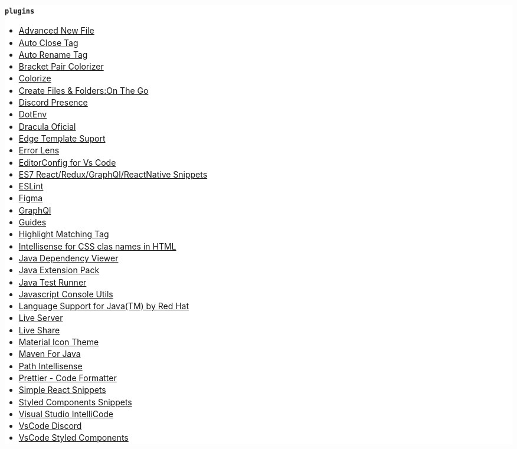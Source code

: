 **`plugins`**

- [Advanced New File](https://marketplace.visualstudio.com/items?itemName=patbenatar.advanced-new-file)
- [Auto Close Tag](https://marketplace.visualstudio.com/items?itemName=formulahendry.auto-close-tag)
- [Auto Rename Tag](https://marketplace.visualstudio.com/items?itemName=formulahendry.auto-rename-tag)
- [Bracket Pair Colorizer](https://marketplace.visualstudio.com/items?itemName=CoenraadS.bracket-pair-colorizer)
- [Colorize](https://marketplace.visualstudio.com/items?itemName=kamikillerto.vscode-colorize)
- [Create Files & Folders:On The Go](https://marketplace.visualstudio.com/items?itemName=ritwickdey.create-file-folder)
- [Discord Presence](https://marketplace.visualstudio.com/items?itemName=icrawl.discord-vscode)
- [DotEnv](https://marketplace.visualstudio.com/items?itemName=mikestead.dotenv)
- [Dracula Oficial](https://marketplace.visualstudio.com/items?itemName=dracula-theme.theme-dracula)
- [Edge Template Suport](https://marketplace.visualstudio.com/items?itemName=luongnd.edge)
- [Error Lens](https://marketplace.visualstudio.com/items?itemName=usernamehw.errorlens)
- [EditorConfig for Vs Code](https://marketplace.visualstudio.com/items?itemName=EditorConfig.EditorConfig)
- [ES7 React/Redux/GraphQl/ReactNative Snippets](https://marketplace.visualstudio.com/items?itemName=dsznajder.es7-react-js-snippets)
- [ESLint](https://marketplace.visualstudio.com/items?itemName=dbaeumer.vscode-eslint)
- [Figma](https://marketplace.visualstudio.com/items?itemName=idered.figma)
- [GraphQl](https://marketplace.visualstudio.com/items?itemName=Prisma.vscode-graphql)
- [Guides](https://marketplace.visualstudio.com/items?itemName=spywhere.guides)
- [Highlight Matching Tag](https://marketplace.visualstudio.com/items?itemName=vincaslt.highlight-matching-tag)
- [Intellisense for CSS clas names in HTML](https://marketplace.visualstudio.com/items?itemName=Zignd.html-css-class-completion)
- [Java Dependency Viewer](https://marketplace.visualstudio.com/items?itemName=vscjava.vscode-java-dependency)
- [Java Extension Pack](https://marketplace.visualstudio.com/items?itemName=vscjava.vscode-java-pack)
- [Java Test Runner](https://marketplace.visualstudio.com/items?itemName=vscjava.vscode-java-test)
- [Javascript Console Utils](https://marketplace.visualstudio.com/items?itemName=whtouche.vscode-js-console-utils)
- [Language Support for Java(TM) by Red Hat](https://marketplace.visualstudio.com/items?itemName=redhat.java)
- [Live Server](https://marketplace.visualstudio.com/items?itemName=ritwickdey.LiveServer)
- [Live Share](https://marketplace.visualstudio.com/items?itemName=MS-vsliveshare.vsliveshare)
- [Material Icon Theme](https://marketplace.visualstudio.com/items?itemName=PKief.material-icon-theme)
- [Maven For Java](https://marketplace.visualstudio.com/items?itemName=vscjava.vscode-maven)
- [Path Intellisense](https://marketplace.visualstudio.com/items?itemName=christian-kohler.path-intellisense)
- [Prettier - Code Formatter](https://marketplace.visualstudio.com/items?itemName=esbenp.prettier-vscode)
- [Simple React Snippets](https://marketplace.visualstudio.com/items?itemName=burkeholland.simple-react-snippets)
- [Styled Components Snippets](https://marketplace.visualstudio.com/items?itemName=jonkwheeler.styled-components-snippets)
- [Visual Studio IntelliCode](https://marketplace.visualstudio.com/items?itemName=VisualStudioExptTeam.vscodeintellicode)
- [VsCode Discord](https://marketplace.visualstudio.com/items?itemName=maxerbox.vscode-discord)
- [VsCode Styled Components](https://marketplace.visualstudio.com/items?itemName=jpoissonnier.vscode-styled-components)
